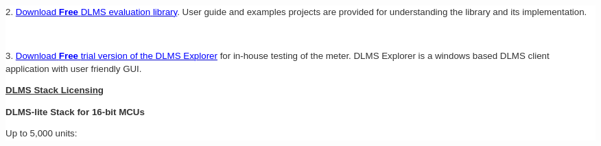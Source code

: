   <P style="FONT-FAMILY: Arial, Verdana, Helvetica, sans-serif; COLOR: rgb(51,51,51); FONT-SIZE: 12px; FONT-WEIGHT: normal">
    <SPAN style="FONT-FAMILY: Arial; FONT-SIZE: 10pt">2.<SPAN class=Apple-converted-space>&nbsp;</SPAN></SPAN><A style="FONT-FAMILY: Arial, Verdana, Helvetica, sans-serif; COLOR: rgb(0,0,204); TEXT-DECORATION: none" href="http://ww1.microchip.com/downloads/en/DeviceDoc/Microchip%20DLMS.zip" target=_top><U><SPAN style="FONT-FAMILY: Arial; COLOR: blue; FONT-SIZE: 10pt">Download<SPAN class=Apple-converted-space>&nbsp;</SPAN></SPAN><SPAN style="FONT-FAMILY: Arial; COLOR: blue; FONT-SIZE: 10pt"><B>Free</B></SPAN><SPAN style="FONT-FAMILY: Arial; COLOR: blue; FONT-SIZE: 10pt"><SPAN class=Apple-converted-space>&nbsp;</SPAN></SPAN><SPAN style="FONT-FAMILY: Arial; COLOR: blue; FONT-SIZE: 10pt">DLMS evaluation<SPAN class=Apple-converted-space>&nbsp;</SPAN></SPAN><SPAN style="FONT-FAMILY: Arial; COLOR: blue; FONT-SIZE: 10pt">library</SPAN></U></A><SPAN style="FONT-FAMILY: Arial; FONT-SIZE: 10pt">. User guide and examples projects are provided for understanding the library and its implementation.</SPAN>
  </P>
  
  <br /> 
  
  <P style="FONT-FAMILY: Arial, Verdana, Helvetica, sans-serif; COLOR: rgb(51,51,51); FONT-SIZE: 12px; FONT-WEIGHT: normal">
    <SPAN style="FONT-FAMILY: Arial; FONT-SIZE: 10pt">3.<SPAN class=Apple-converted-space>&nbsp;</SPAN></SPAN><A style="FONT-FAMILY: Arial, Verdana, Helvetica, sans-serif; COLOR: rgb(0,0,204); TEXT-DECORATION: none" href="http://ww1.microchip.com/downloads/en/DeviceDoc/Microchip%20DLMS.zip" target=_top><U><SPAN style="FONT-FAMILY: Arial; COLOR: blue; FONT-SIZE: 10pt">Download<SPAN class=Apple-converted-space>&nbsp;</SPAN></SPAN><SPAN style="FONT-FAMILY: Arial; COLOR: blue; FONT-SIZE: 10pt"><B>Free</B></SPAN><SPAN style="FONT-FAMILY: Arial; COLOR: blue; FONT-SIZE: 10pt"><SPAN class=Apple-converted-space>&nbsp;</SPAN></SPAN><SPAN style="FONT-FAMILY: Arial; COLOR: blue; FONT-SIZE: 10pt">trial version of the DLMS Explorer</SPAN></U></A><SPAN style="FONT-FAMILY: Arial; FONT-SIZE: 10pt"><SPAN class=Apple-converted-space>&nbsp;</SPAN>for in-house testing of the meter. DLMS Explorer is a windows based DLMS client application with user friendly GUI.</SPAN>
  </P>
</DIV></TD>

  


  
<TD vAlign=top borderColor=#808080 width=576 colSpan=4>  


<P style="FONT-FAMILY: Arial, Verdana, Helvetica, sans-serif; COLOR: rgb(51,51,51); FONT-SIZE: 12px; FONT-WEIGHT: normal">
  <SPAN style="FONT-FAMILY: Arial; FONT-SIZE: 10pt"><B><U>DLMS Stack Licensing</U></B></SPAN>
</P>

  


<P style="FONT-FAMILY: Arial, Verdana, Helvetica, sans-serif; COLOR: rgb(51,51,51); FONT-SIZE: 12px; FONT-WEIGHT: normal">
  <B><SPAN style="FONT-FAMILY: Arial; FONT-SIZE: 10pt">DLMS-lite Stack for 16-bit MCUs</SPAN></B>
</P></TD>

  


  
<TD vAlign=top borderColor=#808080 width=192>  


<P style="FONT-FAMILY: Arial, Verdana, Helvetica, sans-serif; COLOR: rgb(51,51,51); FONT-SIZE: 12px; FONT-WEIGHT: normal">
  <SPAN style="FONT-FAMILY: Arial; FONT-SIZE: 10pt">Up to 5,000 units:</SPAN>
</P></TD>
